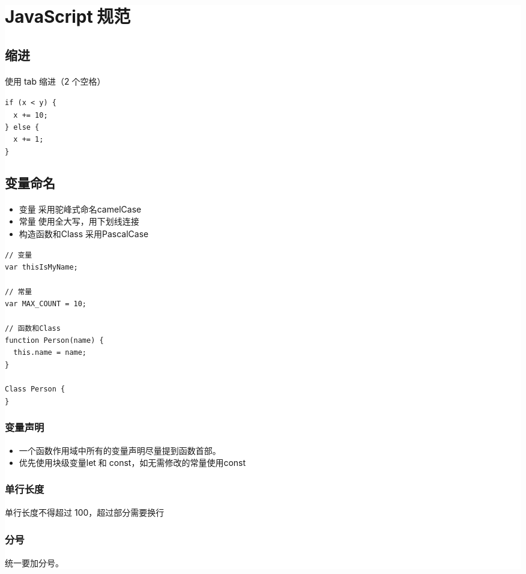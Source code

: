 # JavaScript 规范


## 缩进

使用 tab 缩进（2 个空格）

```
if (x < y) {
  x += 10;
} else {
  x += 1;
}
```

## 变量命名

- 变量
  采用驼峰式命名camelCase
- 常量
  使用全大写，用下划线连接
- 构造函数和Class
  采用PascalCase

```JS
// 变量
var thisIsMyName;

// 常量
var MAX_COUNT = 10;

// 函数和Class
function Person(name) {
  this.name = name;
}

Class Person {    
}
```

### 变量声明

- 一个函数作用域中所有的变量声明尽量提到函数首部。
- 优先使用块级变量let 和 const，如无需修改的常量使用const

### 单行长度

单行长度不得超过 100，超过部分需要换行

### 分号

统一要加分号。
